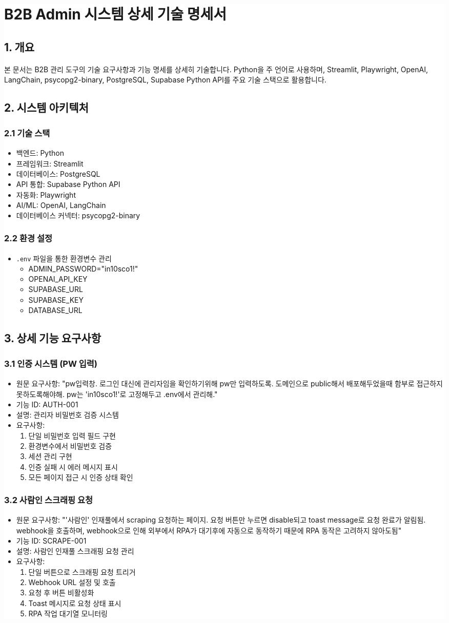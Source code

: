 # B2B Admin 시스템 상세 기술 명세서

## 1. 개요

본 문서는 B2B 관리 도구의 기술 요구사항과 기능 명세를 상세히 기술합니다. Python을 주 언어로 사용하며, Streamlit, Playwright, OpenAI, LangChain, psycopg2-binary, PostgreSQL, Supabase Python API를 주요 기술 스택으로 활용합니다.

## 2. 시스템 아키텍처

### 2.1 기술 스택
- 백엔드: Python
- 프레임워크: Streamlit
- 데이터베이스: PostgreSQL
- API 통합: Supabase Python API
- 자동화: Playwright
- AI/ML: OpenAI, LangChain
- 데이터베이스 커넥터: psycopg2-binary

### 2.2 환경 설정
- `.env` 파일을 통한 환경변수 관리
  - ADMIN_PASSWORD="in10sco1!"
  - OPENAI_API_KEY
  - SUPABASE_URL
  - SUPABASE_KEY
  - DATABASE_URL

## 3. 상세 기능 요구사항

### 3.1 인증 시스템 (PW 입력)
- 원문 요구사항: "pw입력창. 로그인 대신에 관리자임을 확인하기위해 pw만 입력하도록. 도메인으로 public해서 배포해두었을때 함부로 접근하지 못하도록해야해. pw는 'in10sco1!'로 고정해두고 .env에서 관리해."
- 기능 ID: AUTH-001
- 설명: 관리자 비밀번호 검증 시스템
- 요구사항:
  1. 단일 비밀번호 입력 필드 구현
  2. 환경변수에서 비밀번호 검증
  3. 세션 관리 구현
  4. 인증 실패 시 에러 메시지 표시
  5. 모든 페이지 접근 시 인증 상태 확인

### 3.2 사람인 스크래핑 요청
- 원문 요구사항: "'사람인' 인재풀에서 scraping 요청하는 페이지. 요청 버튼만 누르면 disable되고 toast message로 요청 완료가 알림됨. webhook을 호출하며, webhook으로 인해 외부에서 RPA가 대기후에 자동으로 동작하기 때문에 RPA 동작은 고려하지 않아도됨"
- 기능 ID: SCRAPE-001
- 설명: 사람인 인재풀 스크래핑 요청 관리
- 요구사항:
  1. 단일 버튼으로 스크래핑 요청 트리거
  2. Webhook URL 설정 및 호출
  3. 요청 후 버튼 비활성화
  4. Toast 메시지로 요청 상태 표시
  5. RPA 작업 대기열 모니터링
